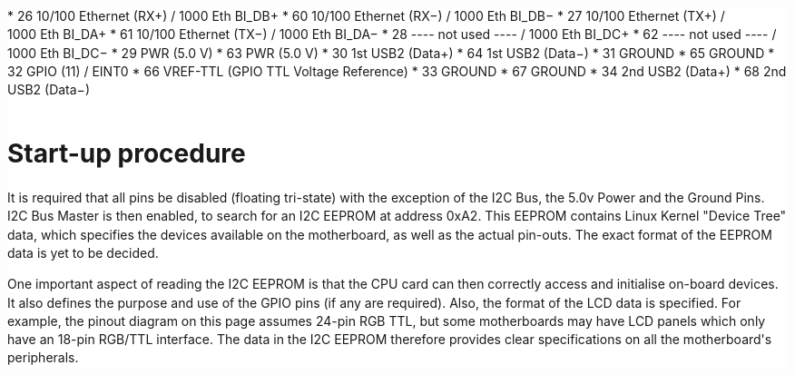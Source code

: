 <td align="left">* 26 10/100 Ethernet (RX+) / 1000 Eth BI_DB+</td>
<td align="left">* 60 10/100 Ethernet (RX−) / 1000 Eth BI_DB−</td>
</tr>
<tr class="odd">
<td align="left">* 27 10/100 Ethernet (TX+) / 1000 Eth BI_DA+</td>
<td align="left">* 61 10/100 Ethernet (TX−) / 1000 Eth BI_DA−</td>
</tr>
<tr class="even">
<td align="left">* 28 ---- not used ---- / 1000 Eth BI_DC+</td>
<td align="left">* 62 ---- not used ---- / 1000 Eth BI_DC−</td>
</tr>
<tr class="odd">
<td align="left">* 29 PWR (5.0 V)</td>
<td align="left">* 63 PWR (5.0 V)</td>
</tr>
<tr class="even">
<td align="left">* 30 1st USB2 (Data+)</td>
<td align="left">* 64 1st USB2 (Data−)</td>
</tr>
<tr class="odd">
<td align="left">* 31 GROUND</td>
<td align="left">* 65 GROUND</td>
</tr>
<tr class="even">
<td align="left">* 32 GPIO (11) / EINT0</td>
<td align="left">* 66 VREF-TTL (GPIO TTL Voltage Reference)</td>
</tr>
<tr class="odd">
<td align="left">* 33 GROUND</td>
<td align="left">* 67 GROUND</td>
</tr>
<tr class="even">
<td align="left">* 34 2nd USB2 (Data+)</td>
<td align="left">* 68 2nd USB2 (Data−)</td>
</tr>
</tbody>
</table>

# Start-up procedure

It is required that all pins be disabled (floating tri-state) with the
exception of the I2C Bus, the 5.0v Power and the Ground Pins. I2C Bus
Master is then enabled, to search for an I2C EEPROM at address 0xA2.
This EEPROM contains Linux Kernel "Device Tree" data, which specifies
the devices available on the motherboard, as well as the actual
pin-outs. The exact format of the EEPROM data is yet to be decided.

One important aspect of reading the I2C EEPROM is that the CPU card can
then correctly access and initialise on-board devices. It also defines
the purpose and use of the GPIO pins (if any are required). Also, the
format of the LCD data is specified. For example, the pinout diagram on
this page assumes 24-pin RGB TTL, but some motherboards may have LCD
panels which only have an 18-pin RGB/TTL interface. The data in the I2C
EEPROM therefore provides clear specifications on all the motherboard's
peripherals.
